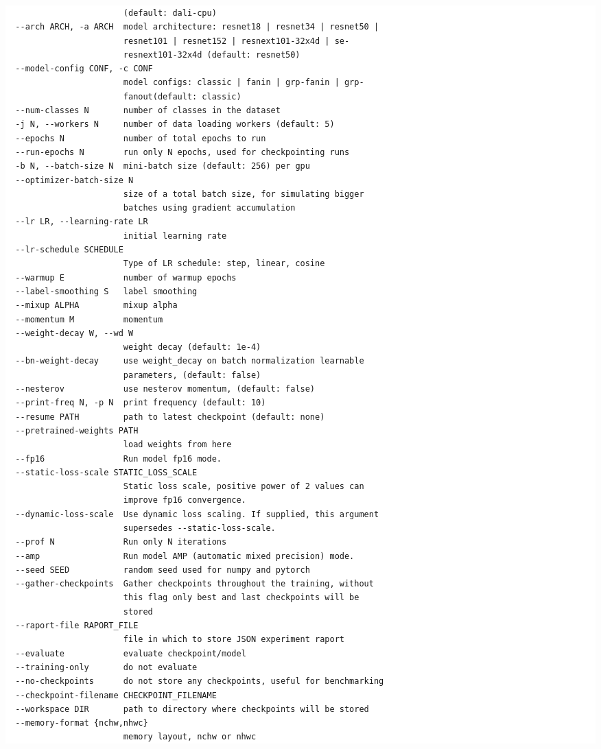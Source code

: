 ```
                        (default: dali-cpu)
  --arch ARCH, -a ARCH  model architecture: resnet18 | resnet34 | resnet50 |
                        resnet101 | resnet152 | resnext101-32x4d | se-
                        resnext101-32x4d (default: resnet50)
  --model-config CONF, -c CONF
                        model configs: classic | fanin | grp-fanin | grp-
                        fanout(default: classic)
  --num-classes N       number of classes in the dataset
  -j N, --workers N     number of data loading workers (default: 5)
  --epochs N            number of total epochs to run
  --run-epochs N        run only N epochs, used for checkpointing runs
  -b N, --batch-size N  mini-batch size (default: 256) per gpu
  --optimizer-batch-size N
                        size of a total batch size, for simulating bigger
                        batches using gradient accumulation
  --lr LR, --learning-rate LR
                        initial learning rate
  --lr-schedule SCHEDULE
                        Type of LR schedule: step, linear, cosine
  --warmup E            number of warmup epochs
  --label-smoothing S   label smoothing
  --mixup ALPHA         mixup alpha
  --momentum M          momentum
  --weight-decay W, --wd W
                        weight decay (default: 1e-4)
  --bn-weight-decay     use weight_decay on batch normalization learnable
                        parameters, (default: false)
  --nesterov            use nesterov momentum, (default: false)
  --print-freq N, -p N  print frequency (default: 10)
  --resume PATH         path to latest checkpoint (default: none)
  --pretrained-weights PATH
                        load weights from here
  --fp16                Run model fp16 mode.
  --static-loss-scale STATIC_LOSS_SCALE
                        Static loss scale, positive power of 2 values can
                        improve fp16 convergence.
  --dynamic-loss-scale  Use dynamic loss scaling. If supplied, this argument
                        supersedes --static-loss-scale.
  --prof N              Run only N iterations
  --amp                 Run model AMP (automatic mixed precision) mode.
  --seed SEED           random seed used for numpy and pytorch
  --gather-checkpoints  Gather checkpoints throughout the training, without
                        this flag only best and last checkpoints will be
                        stored
  --raport-file RAPORT_FILE
                        file in which to store JSON experiment raport
  --evaluate            evaluate checkpoint/model
  --training-only       do not evaluate
  --no-checkpoints      do not store any checkpoints, useful for benchmarking
  --checkpoint-filename CHECKPOINT_FILENAME
  --workspace DIR       path to directory where checkpoints will be stored
  --memory-format {nchw,nhwc}
                        memory layout, nchw or nhwc
```
